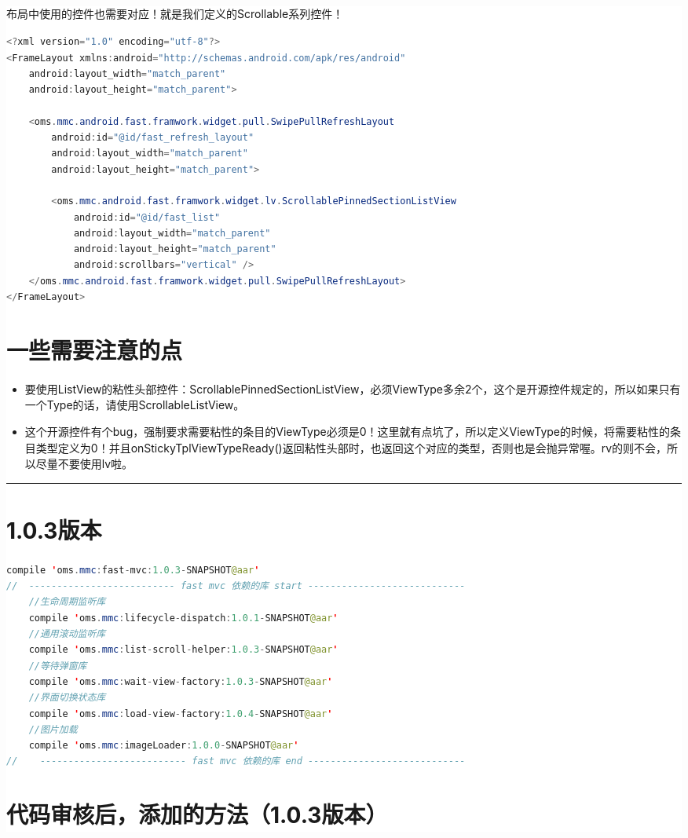 布局中使用的控件也需要对应！就是我们定义的Scrollable系列控件！

```java
<?xml version="1.0" encoding="utf-8"?>
<FrameLayout xmlns:android="http://schemas.android.com/apk/res/android"
    android:layout_width="match_parent"
    android:layout_height="match_parent">

    <oms.mmc.android.fast.framwork.widget.pull.SwipePullRefreshLayout
        android:id="@id/fast_refresh_layout"
        android:layout_width="match_parent"
        android:layout_height="match_parent">

        <oms.mmc.android.fast.framwork.widget.lv.ScrollablePinnedSectionListView
            android:id="@id/fast_list"
            android:layout_width="match_parent"
            android:layout_height="match_parent"
            android:scrollbars="vertical" />
    </oms.mmc.android.fast.framwork.widget.pull.SwipePullRefreshLayout>
</FrameLayout>
```

# 一些需要注意的点

- 要使用ListView的粘性头部控件：ScrollablePinnedSectionListView，必须ViewType多余2个，这个是开源控件规定的，所以如果只有一个Type的话，请使用ScrollableListView。

- 这个开源控件有个bug，强制要求需要粘性的条目的ViewType必须是0！这里就有点坑了，所以定义ViewType的时候，将需要粘性的条目类型定义为0！并且onStickyTplViewTypeReady()返回粘性头部时，也返回这个对应的类型，否则也是会抛异常喔。rv的则不会，所以尽量不要使用lv啦。

--------------------

# 1.0.3版本

```java
compile 'oms.mmc:fast-mvc:1.0.3-SNAPSHOT@aar'
//  -------------------------- fast mvc 依赖的库 start ----------------------------
    //生命周期监听库
    compile 'oms.mmc:lifecycle-dispatch:1.0.1-SNAPSHOT@aar'
    //通用滚动监听库
    compile 'oms.mmc:list-scroll-helper:1.0.3-SNAPSHOT@aar'
    //等待弹窗库
    compile 'oms.mmc:wait-view-factory:1.0.3-SNAPSHOT@aar'
    //界面切换状态库
    compile 'oms.mmc:load-view-factory:1.0.4-SNAPSHOT@aar'
    //图片加载
    compile 'oms.mmc:imageLoader:1.0.0-SNAPSHOT@aar'
//    -------------------------- fast mvc 依赖的库 end ----------------------------
```

# 代码审核后，添加的方法（1.0.3版本）
